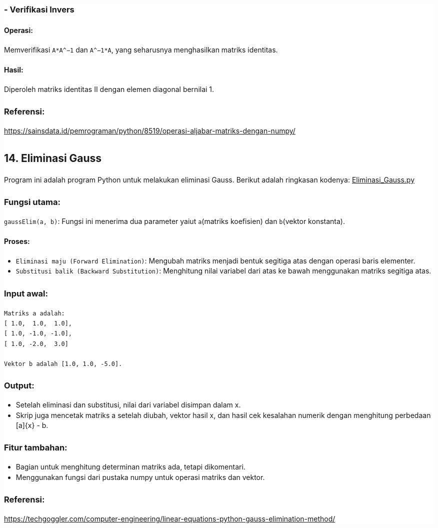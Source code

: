 ### - Verifikasi Invers
#### Operasi:
Memverifikasi `A*A^−1` dan `A^−1*A`, yang seharusnya menghasilkan matriks identitas.

#### Hasil:
Diperoleh matriks identitas II dengan elemen diagonal bernilai 1.

### Referensi:
https://sainsdata.id/pemrograman/python/8519/operasi-aljabar-matriks-dengan-numpy/


## 14. Eliminasi Gauss
Program ini adalah program Python untuk melakukan eliminasi Gauss. Berikut adalah ringkasan kodenya:
[Eliminasi_Gauss.py](https://github.com/warsom77/program-sainskom/blob/main/src/Eliminasi_Gauss.py)

### Fungsi utama: 
`gaussElim(a, b)`: Fungsi ini menerima dua parameter yaiut `a`(matriks koefisien) dan `b`(vektor konstanta).

#### Proses:
- `Eliminasi maju (Forward Elimination)`: Mengubah matriks menjadi bentuk segitiga atas dengan operasi baris elementer.
- `Substitusi balik (Backward Substitution)`: Menghitung nilai variabel dari atas ke bawah menggunakan matriks segitiga atas.

### Input awal:
```
Matriks a adalah:
[ 1.0,  1.0,  1.0],
[ 1.0, -1.0, -1.0],
[ 1.0, -2.0,  3.0]

Vektor b adalah [1.0, 1.0, -5.0].
```

### Output:
- Setelah eliminasi dan substitusi, nilai dari variabel disimpan dalam x.
- Skrip juga mencetak matriks a setelah diubah, vektor hasil x, dan hasil cek kesalahan numerik dengan menghitung perbedaan [a]{x} - b.


### Fitur tambahan:
- Bagian untuk menghitung determinan matriks ada, tetapi dikomentari.
- Menggunakan fungsi dari pustaka numpy untuk operasi matriks dan vektor.

### Referensi:
https://techgoggler.com/computer-engineering/linear-equations-python-gauss-elimination-method/